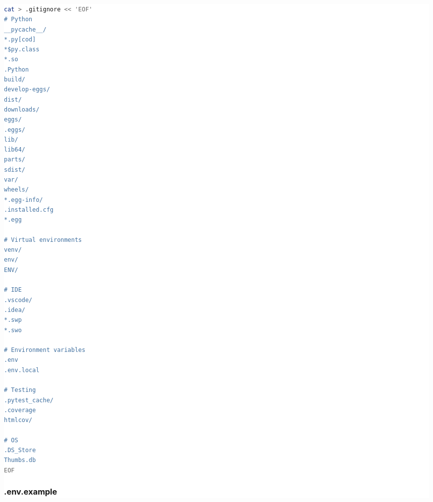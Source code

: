 ```bash
cat > .gitignore << 'EOF'
# Python
__pycache__/
*.py[cod]
*$py.class
*.so
.Python
build/
develop-eggs/
dist/
downloads/
eggs/
.eggs/
lib/
lib64/
parts/
sdist/
var/
wheels/
*.egg-info/
.installed.cfg
*.egg

# Virtual environments
venv/
env/
ENV/

# IDE
.vscode/
.idea/
*.swp
*.swo

# Environment variables
.env
.env.local

# Testing
.pytest_cache/
.coverage
htmlcov/

# OS
.DS_Store
Thumbs.db
EOF
```

### .env.example
